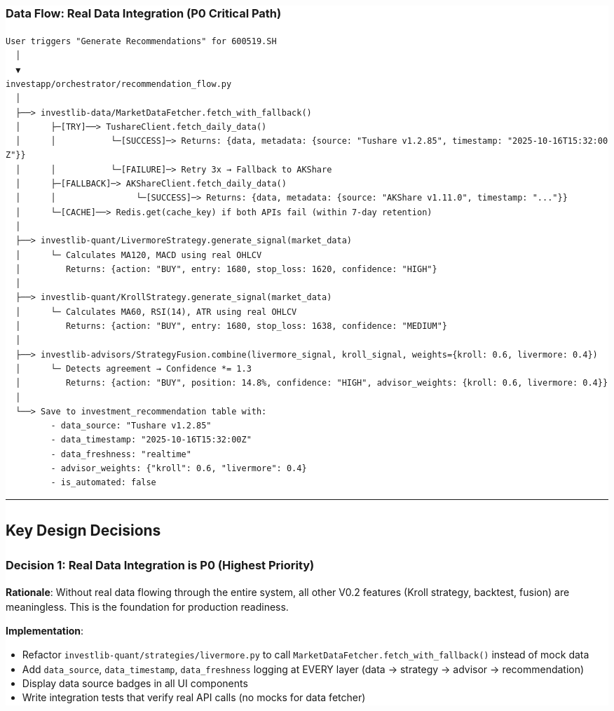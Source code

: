 ### Data Flow: Real Data Integration (P0 Critical Path)

```
User triggers "Generate Recommendations" for 600519.SH
  │
  ▼
investapp/orchestrator/recommendation_flow.py
  │
  ├──> investlib-data/MarketDataFetcher.fetch_with_fallback()
  │      ├─[TRY]──> TushareClient.fetch_daily_data()
  │      │           └─[SUCCESS]─> Returns: {data, metadata: {source: "Tushare v1.2.85", timestamp: "2025-10-16T15:32:00Z"}}
  │      │           └─[FAILURE]─> Retry 3x → Fallback to AKShare
  │      ├─[FALLBACK]─> AKShareClient.fetch_daily_data()
  │      │                └─[SUCCESS]─> Returns: {data, metadata: {source: "AKShare v1.11.0", timestamp: "..."}}
  │      └─[CACHE]──> Redis.get(cache_key) if both APIs fail (within 7-day retention)
  │
  ├──> investlib-quant/LivermoreStrategy.generate_signal(market_data)
  │      └─ Calculates MA120, MACD using real OHLCV
  │         Returns: {action: "BUY", entry: 1680, stop_loss: 1620, confidence: "HIGH"}
  │
  ├──> investlib-quant/KrollStrategy.generate_signal(market_data)
  │      └─ Calculates MA60, RSI(14), ATR using real OHLCV
  │         Returns: {action: "BUY", entry: 1680, stop_loss: 1638, confidence: "MEDIUM"}
  │
  ├──> investlib-advisors/StrategyFusion.combine(livermore_signal, kroll_signal, weights={kroll: 0.6, livermore: 0.4})
  │      └─ Detects agreement → Confidence *= 1.3
  │         Returns: {action: "BUY", position: 14.8%, confidence: "HIGH", advisor_weights: {kroll: 0.6, livermore: 0.4}}
  │
  └──> Save to investment_recommendation table with:
         - data_source: "Tushare v1.2.85"
         - data_timestamp: "2025-10-16T15:32:00Z"
         - data_freshness: "realtime"
         - advisor_weights: {"kroll": 0.6, "livermore": 0.4}
         - is_automated: false
```

---

## Key Design Decisions

### Decision 1: Real Data Integration is P0 (Highest Priority)

**Rationale**: Without real data flowing through the entire system, all other V0.2 features (Kroll strategy, backtest, fusion) are meaningless. This is the foundation for production readiness.

**Implementation**:
- Refactor `investlib-quant/strategies/livermore.py` to call `MarketDataFetcher.fetch_with_fallback()` instead of mock data
- Add `data_source`, `data_timestamp`, `data_freshness` logging at EVERY layer (data → strategy → advisor → recommendation)
- Display data source badges in all UI components
- Write integration tests that verify real API calls (no mocks for data fetcher)
